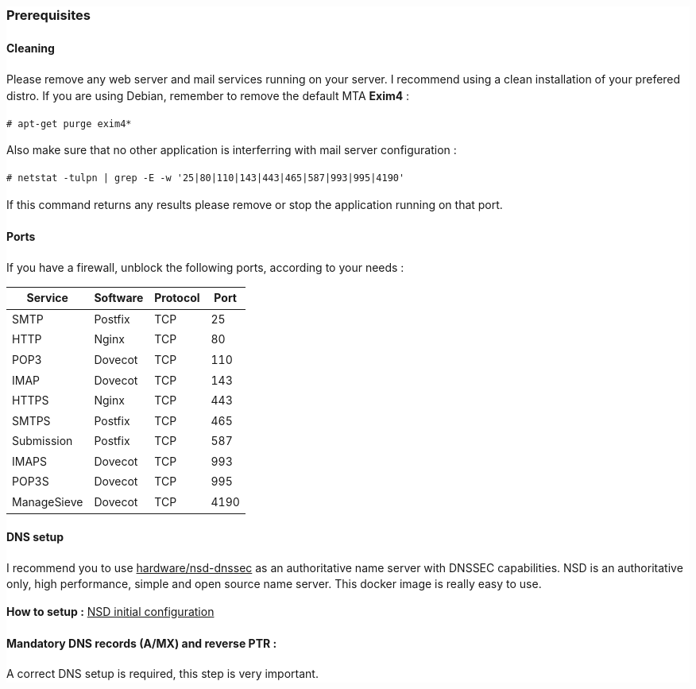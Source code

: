 ### Prerequisites

#### Cleaning

Please remove any web server and mail services running on your server. I recommend using a clean installation of your prefered distro. If you are using Debian, remember to remove the default MTA **Exim4** :

```
# apt-get purge exim4*
```

Also make sure that no other application is interferring with mail server configuration :

```
# netstat -tulpn | grep -E -w '25|80|110|143|443|465|587|993|995|4190'
```

If this command returns any results please remove or stop the application running on that port.

#### Ports

If you have a firewall, unblock the following ports, according to your needs :

| Service | Software | Protocol | Port |
| ------- | -------- | -------- | ---- |
| SMTP | Postfix | TCP | 25 |
| HTTP | Nginx | TCP | 80 |
| POP3 | Dovecot | TCP | 110 |
| IMAP | Dovecot | TCP | 143 |
| HTTPS | Nginx | TCP | 443 |
| SMTPS | Postfix | TCP | 465 |
| Submission | Postfix | TCP | 587 |
| IMAPS | Dovecot | TCP | 993 |
| POP3S | Dovecot | TCP | 995 |
| ManageSieve | Dovecot | TCP | 4190 |

#### DNS setup

I recommend you to use [hardware/nsd-dnssec](https://github.com/hardware/nsd-dnssec) as an authoritative name server with DNSSEC capabilities. NSD is an authoritative only, high performance, simple and open source name server. This docker image is really easy to use.

**How to setup :** [NSD initial configuration](https://github.com/hardware/mailserver/wiki/NSD-initial-configuration)

#### Mandatory DNS records (A/MX) and reverse PTR :

A correct DNS setup is required, this step is very important.
